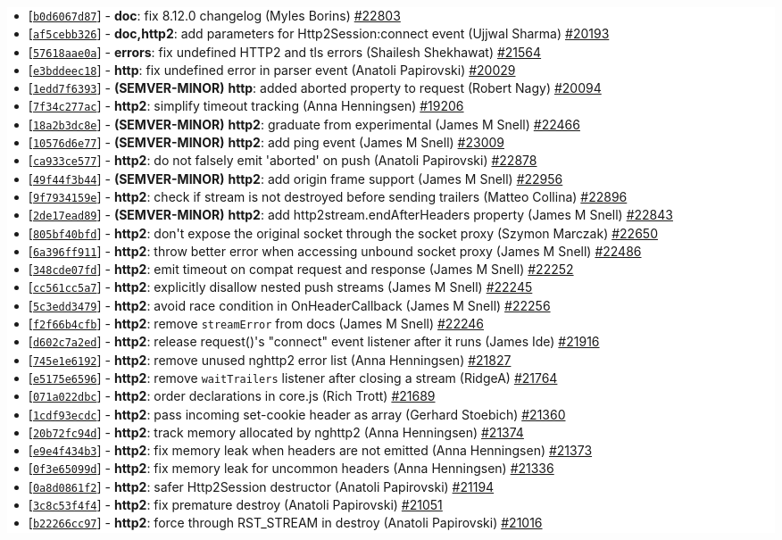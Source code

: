 * [[`b0d6067d87`](https://github.com/nodejs/node/commit/b0d6067d87)] - **doc**: fix 8.12.0 changelog (Myles Borins) [#22803](https://github.com/nodejs/node/pull/22803)
* [[`af5cebb326`](https://github.com/nodejs/node/commit/af5cebb326)] - **doc,http2**: add parameters for Http2Session:connect event (Ujjwal Sharma) [#20193](https://github.com/nodejs/node/pull/20193)
* [[`57618aae0a`](https://github.com/nodejs/node/commit/57618aae0a)] - **errors**: fix undefined HTTP2 and tls errors (Shailesh Shekhawat) [#21564](https://github.com/nodejs/node/pull/21564)
* [[`e3bddeec18`](https://github.com/nodejs/node/commit/e3bddeec18)] - **http**: fix undefined error in parser event (Anatoli Papirovski) [#20029](https://github.com/nodejs/node/pull/20029)
* [[`1edd7f6393`](https://github.com/nodejs/node/commit/1edd7f6393)] - **(SEMVER-MINOR)** **http**: added aborted property to request (Robert Nagy) [#20094](https://github.com/nodejs/node/pull/20094)
* [[`7f34c277ac`](https://github.com/nodejs/node/commit/7f34c277ac)] - **http2**: simplify timeout tracking (Anna Henningsen) [#19206](https://github.com/nodejs/node/pull/19206)
* [[`18a2b3dc8e`](https://github.com/nodejs/node/commit/18a2b3dc8e)] - **(SEMVER-MINOR)** **http2**: graduate from experimental (James M Snell) [#22466](https://github.com/nodejs/node/pull/22466)
* [[`10576d6e77`](https://github.com/nodejs/node/commit/10576d6e77)] - **(SEMVER-MINOR)** **http2**: add ping event (James M Snell) [#23009](https://github.com/nodejs/node/pull/23009)
* [[`ca933ce577`](https://github.com/nodejs/node/commit/ca933ce577)] - **http2**: do not falsely emit 'aborted' on push (Anatoli Papirovski) [#22878](https://github.com/nodejs/node/pull/22878)
* [[`49f44f3b44`](https://github.com/nodejs/node/commit/49f44f3b44)] - **(SEMVER-MINOR)** **http2**: add origin frame support (James M Snell) [#22956](https://github.com/nodejs/node/pull/22956)
* [[`9f7934159e`](https://github.com/nodejs/node/commit/9f7934159e)] - **http2**: check if stream is not destroyed before sending trailers (Matteo Collina) [#22896](https://github.com/nodejs/node/pull/22896)
* [[`2de17ead89`](https://github.com/nodejs/node/commit/2de17ead89)] - **(SEMVER-MINOR)** **http2**: add http2stream.endAfterHeaders property (James M Snell) [#22843](https://github.com/nodejs/node/pull/22843)
* [[`805bf40bfd`](https://github.com/nodejs/node/commit/805bf40bfd)] - **http2**: don't expose the original socket through the socket proxy (Szymon Marczak) [#22650](https://github.com/nodejs/node/pull/22650)
* [[`6a396ff911`](https://github.com/nodejs/node/commit/6a396ff911)] - **http2**: throw better error when accessing unbound socket proxy (James M Snell) [#22486](https://github.com/nodejs/node/pull/22486)
* [[`348cde07fd`](https://github.com/nodejs/node/commit/348cde07fd)] - **http2**: emit timeout on compat request and response (James M Snell) [#22252](https://github.com/nodejs/node/pull/22252)
* [[`cc561cc5a7`](https://github.com/nodejs/node/commit/cc561cc5a7)] - **http2**: explicitly disallow nested push streams (James M Snell) [#22245](https://github.com/nodejs/node/pull/22245)
* [[`5c3edd3479`](https://github.com/nodejs/node/commit/5c3edd3479)] - **http2**: avoid race condition in OnHeaderCallback (James M Snell) [#22256](https://github.com/nodejs/node/pull/22256)
* [[`f2f66b4cfb`](https://github.com/nodejs/node/commit/f2f66b4cfb)] - **http2**: remove `streamError` from docs (James M Snell) [#22246](https://github.com/nodejs/node/pull/22246)
* [[`d602c7a2ed`](https://github.com/nodejs/node/commit/d602c7a2ed)] - **http2**: release request()'s "connect" event listener after it runs (James Ide) [#21916](https://github.com/nodejs/node/pull/21916)
* [[`745e1e6192`](https://github.com/nodejs/node/commit/745e1e6192)] - **http2**: remove unused nghttp2 error list (Anna Henningsen) [#21827](https://github.com/nodejs/node/pull/21827)
* [[`e5175e6596`](https://github.com/nodejs/node/commit/e5175e6596)] - **http2**: remove `waitTrailers` listener after closing a stream (RidgeA) [#21764](https://github.com/nodejs/node/pull/21764)
* [[`071a022dbc`](https://github.com/nodejs/node/commit/071a022dbc)] - **http2**: order declarations in core.js (Rich Trott) [#21689](https://github.com/nodejs/node/pull/21689)
* [[`1cdf93ecdc`](https://github.com/nodejs/node/commit/1cdf93ecdc)] - **http2**: pass incoming set-cookie header as array (Gerhard Stoebich) [#21360](https://github.com/nodejs/node/pull/21360)
* [[`20b72fc94d`](https://github.com/nodejs/node/commit/20b72fc94d)] - **http2**: track memory allocated by nghttp2 (Anna Henningsen) [#21374](https://github.com/nodejs/node/pull/21374)
* [[`e9e4f434b3`](https://github.com/nodejs/node/commit/e9e4f434b3)] - **http2**: fix memory leak when headers are not emitted (Anna Henningsen) [#21373](https://github.com/nodejs/node/pull/21373)
* [[`0f3e65099d`](https://github.com/nodejs/node/commit/0f3e65099d)] - **http2**: fix memory leak for uncommon headers (Anna Henningsen) [#21336](https://github.com/nodejs/node/pull/21336)
* [[`0a8d0861f2`](https://github.com/nodejs/node/commit/0a8d0861f2)] - **http2**: safer Http2Session destructor (Anatoli Papirovski) [#21194](https://github.com/nodejs/node/pull/21194)
* [[`3c8c53f4f4`](https://github.com/nodejs/node/commit/3c8c53f4f4)] - **http2**: fix premature destroy (Anatoli Papirovski) [#21051](https://github.com/nodejs/node/pull/21051)
* [[`b22266cc97`](https://github.com/nodejs/node/commit/b22266cc97)] - **http2**: force through RST\_STREAM in destroy (Anatoli Papirovski) [#21016](https://github.com/nodejs/node/pull/21016)